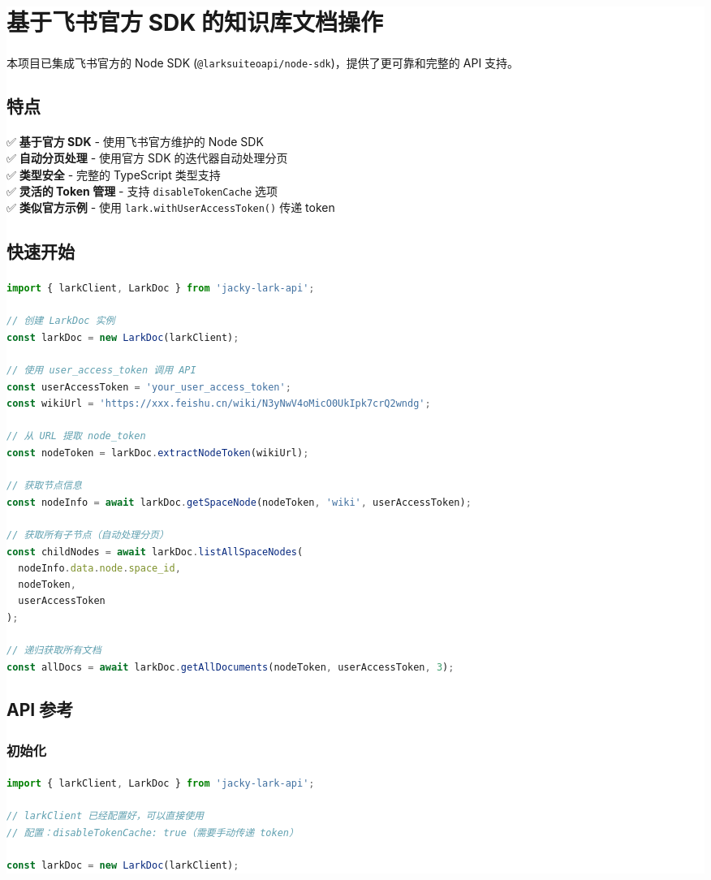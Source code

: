 # 基于飞书官方 SDK 的知识库文档操作

本项目已集成飞书官方的 Node SDK (`@larksuiteoapi/node-sdk`)，提供了更可靠和完整的 API 支持。

## 特点

✅ **基于官方 SDK** - 使用飞书官方维护的 Node SDK  
✅ **自动分页处理** - 使用官方 SDK 的迭代器自动处理分页  
✅ **类型安全** - 完整的 TypeScript 类型支持  
✅ **灵活的 Token 管理** - 支持 `disableTokenCache` 选项  
✅ **类似官方示例** - 使用 `lark.withUserAccessToken()` 传递 token

## 快速开始

```typescript
import { larkClient, LarkDoc } from 'jacky-lark-api';

// 创建 LarkDoc 实例
const larkDoc = new LarkDoc(larkClient);

// 使用 user_access_token 调用 API
const userAccessToken = 'your_user_access_token';
const wikiUrl = 'https://xxx.feishu.cn/wiki/N3yNwV4oMicO0UkIpk7crQ2wndg';

// 从 URL 提取 node_token
const nodeToken = larkDoc.extractNodeToken(wikiUrl);

// 获取节点信息
const nodeInfo = await larkDoc.getSpaceNode(nodeToken, 'wiki', userAccessToken);

// 获取所有子节点（自动处理分页）
const childNodes = await larkDoc.listAllSpaceNodes(
  nodeInfo.data.node.space_id,
  nodeToken,
  userAccessToken
);

// 递归获取所有文档
const allDocs = await larkDoc.getAllDocuments(nodeToken, userAccessToken, 3);
```

## API 参考

### 初始化

```typescript
import { larkClient, LarkDoc } from 'jacky-lark-api';

// larkClient 已经配置好，可以直接使用
// 配置：disableTokenCache: true（需要手动传递 token）

const larkDoc = new LarkDoc(larkClient);
```
